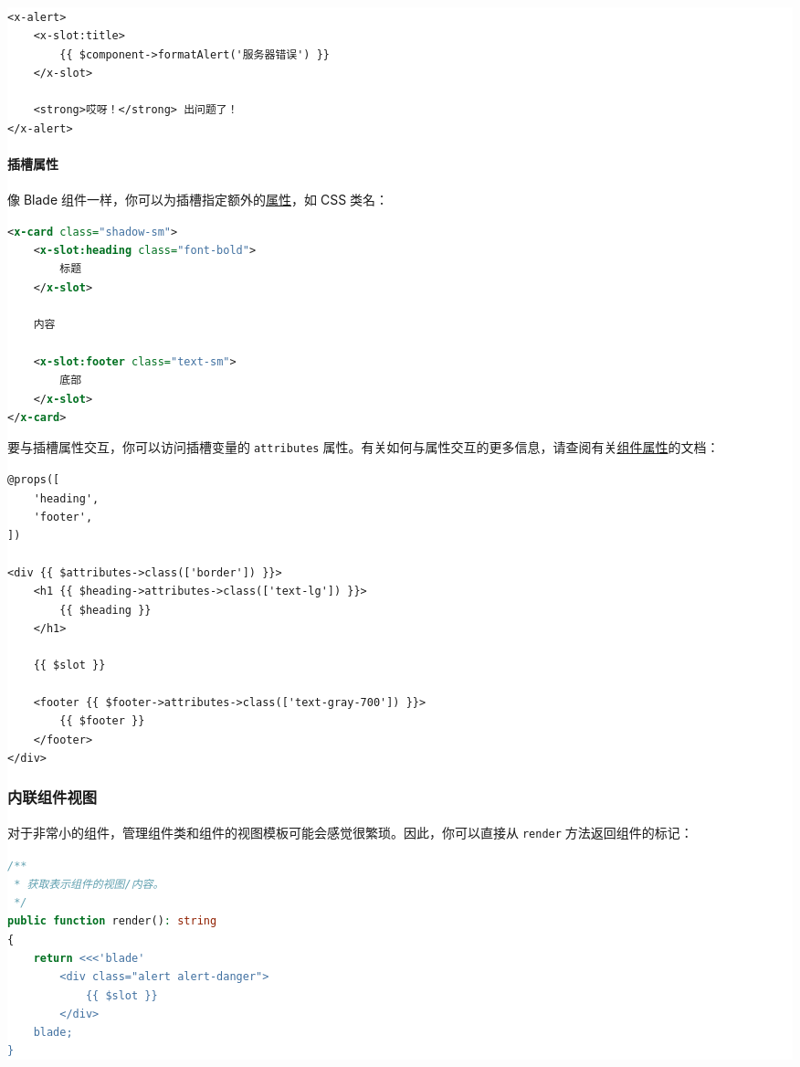 ```blade
<x-alert>
    <x-slot:title>
        {{ $component->formatAlert('服务器错误') }}
    </x-slot>

    <strong>哎呀！</strong> 出问题了！
</x-alert>
```

#### 插槽属性

像 Blade 组件一样，你可以为插槽指定额外的[属性](#component-attributes)，如 CSS 类名：

```xml
<x-card class="shadow-sm">
    <x-slot:heading class="font-bold">
        标题
    </x-slot>

    内容

    <x-slot:footer class="text-sm">
        底部
    </x-slot>
</x-card>
```

要与插槽属性交互，你可以访问插槽变量的 `attributes` 属性。有关如何与属性交互的更多信息，请查阅有关[组件属性](#component-attributes)的文档：

```blade
@props([
    'heading',
    'footer',
])

<div {{ $attributes->class(['border']) }}>
    <h1 {{ $heading->attributes->class(['text-lg']) }}>
        {{ $heading }}
    </h1>

    {{ $slot }}

    <footer {{ $footer->attributes->class(['text-gray-700']) }}>
        {{ $footer }}
    </footer>
</div>
```

### 内联组件视图

对于非常小的组件，管理组件类和组件的视图模板可能会感觉很繁琐。因此，你可以直接从 `render` 方法返回组件的标记：

```php
/**
 * 获取表示组件的视图/内容。
 */
public function render(): string
{
    return <<<'blade'
        <div class="alert alert-danger">
            {{ $slot }}
        </div>
    blade;
}
```
